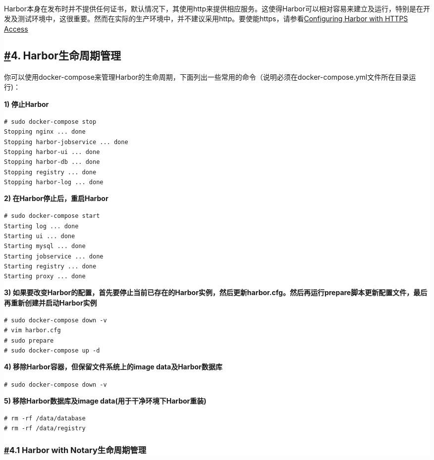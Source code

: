 Harbor本身在发布时并不提供任何证书，默认情况下，其使用http来提供相应服务。这使得Harbor可以相对容易来建立及运行，特别是在开发及测试环境中，这很重要。然而在实际的生产环境中，并不建议采用http。要使能https，请参看[Configuring Harbor with HTTPS Access](https://github.com/vmware/harbor/blob/master/docs/configure_https.md)

## [#](http://www.liuwq.com/views/Docker/docker私有仓库.html#_4-harbor生命周期管理)4. Harbor生命周期管理

你可以使用docker-compose来管理Harbor的生命周期，下面列出一些常用的命令（说明必须在docker-compose.yml文件所在目录运行)：

**1) 停止Harbor**

```text
# sudo docker-compose stop
Stopping nginx ... done
Stopping harbor-jobservice ... done
Stopping harbor-ui ... done
Stopping harbor-db ... done
Stopping registry ... done
Stopping harbor-log ... done
```

**2) 在Harbor停止后，重启Harbor**

```text
# sudo docker-compose start
Starting log ... done
Starting ui ... done
Starting mysql ... done
Starting jobservice ... done
Starting registry ... done
Starting proxy ... done
```

**3) 如果要改变Harbor的配置，首先要停止当前已存在的Harbor实例，然后更新harbor.cfg。然后再运行prepare脚本更新配置文件，最后再重新创建并启动Harbor实例**

```text
# sudo docker-compose down -v
# vim harbor.cfg
# sudo prepare
# sudo docker-compose up -d
```

**4) 移除Harbor容器，但保留文件系统上的image data及Harbor数据库**

```text
# sudo docker-compose down -v
```

**5) 移除Harbor数据库及image data(用于干净环境下Harbor重装)**

```text
# rm -rf /data/database
# rm -rf /data/registry
```

### [#](http://www.liuwq.com/views/Docker/docker私有仓库.html#_4-1-harbor-with-notary生命周期管理)4.1 Harbor with Notary生命周期管理
